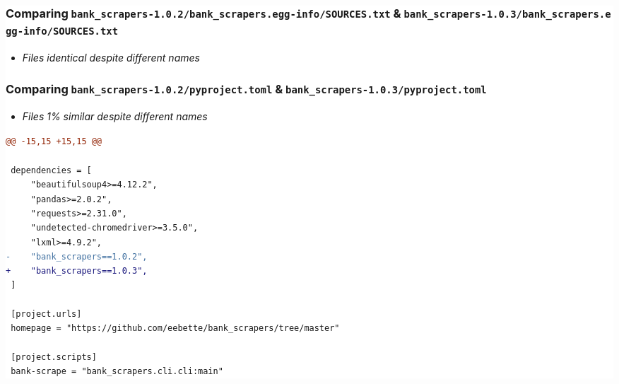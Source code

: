 ### Comparing `bank_scrapers-1.0.2/bank_scrapers.egg-info/SOURCES.txt` & `bank_scrapers-1.0.3/bank_scrapers.egg-info/SOURCES.txt`

 * *Files identical despite different names*

### Comparing `bank_scrapers-1.0.2/pyproject.toml` & `bank_scrapers-1.0.3/pyproject.toml`

 * *Files 1% similar despite different names*

```diff
@@ -15,15 +15,15 @@
 
 dependencies = [
     "beautifulsoup4>=4.12.2",
     "pandas>=2.0.2",
     "requests>=2.31.0",
     "undetected-chromedriver>=3.5.0",
     "lxml>=4.9.2",
-    "bank_scrapers==1.0.2",
+    "bank_scrapers==1.0.3",
 ]
 
 [project.urls]
 homepage = "https://github.com/eebette/bank_scrapers/tree/master"
 
 [project.scripts]
 bank-scrape = "bank_scrapers.cli.cli:main"
```


